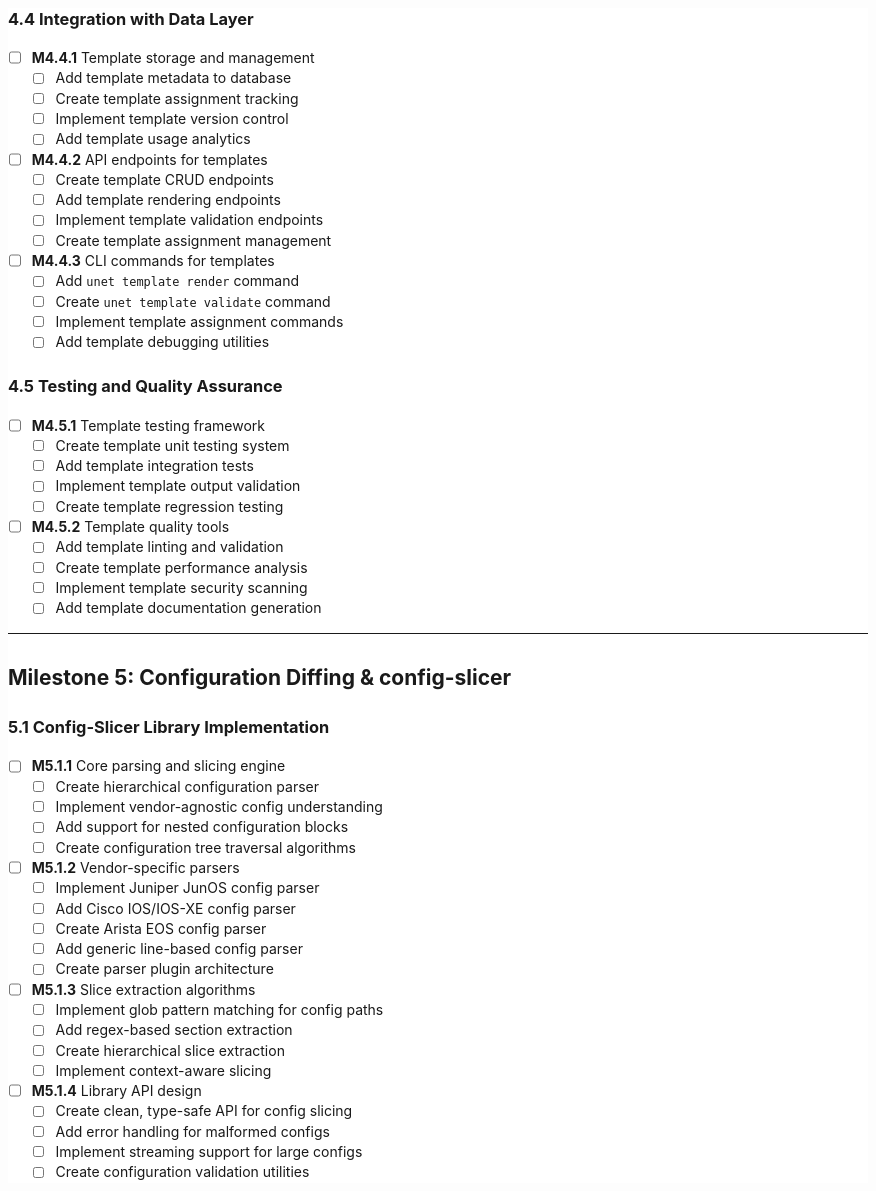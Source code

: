 ### 4.4 Integration with Data Layer

- [ ] **M4.4.1** Template storage and management
  - [ ] Add template metadata to database
  - [ ] Create template assignment tracking
  - [ ] Implement template version control
  - [ ] Add template usage analytics
- [ ] **M4.4.2** API endpoints for templates
  - [ ] Create template CRUD endpoints
  - [ ] Add template rendering endpoints
  - [ ] Implement template validation endpoints
  - [ ] Create template assignment management
- [ ] **M4.4.3** CLI commands for templates
  - [ ] Add `unet template render` command
  - [ ] Create `unet template validate` command
  - [ ] Implement template assignment commands
  - [ ] Add template debugging utilities

### 4.5 Testing and Quality Assurance

- [ ] **M4.5.1** Template testing framework
  - [ ] Create template unit testing system
  - [ ] Add template integration tests
  - [ ] Implement template output validation
  - [ ] Create template regression testing
- [ ] **M4.5.2** Template quality tools
  - [ ] Add template linting and validation
  - [ ] Create template performance analysis
  - [ ] Implement template security scanning
  - [ ] Add template documentation generation

---

## Milestone 5: Configuration Diffing & config-slicer

### 5.1 Config-Slicer Library Implementation

- [ ] **M5.1.1** Core parsing and slicing engine
  - [ ] Create hierarchical configuration parser
  - [ ] Implement vendor-agnostic config understanding
  - [ ] Add support for nested configuration blocks
  - [ ] Create configuration tree traversal algorithms
- [ ] **M5.1.2** Vendor-specific parsers
  - [ ] Implement Juniper JunOS config parser
  - [ ] Add Cisco IOS/IOS-XE config parser
  - [ ] Create Arista EOS config parser
  - [ ] Add generic line-based config parser
  - [ ] Create parser plugin architecture
- [ ] **M5.1.3** Slice extraction algorithms
  - [ ] Implement glob pattern matching for config paths
  - [ ] Add regex-based section extraction
  - [ ] Create hierarchical slice extraction
  - [ ] Implement context-aware slicing
- [ ] **M5.1.4** Library API design
  - [ ] Create clean, type-safe API for config slicing
  - [ ] Add error handling for malformed configs
  - [ ] Implement streaming support for large configs
  - [ ] Create configuration validation utilities
